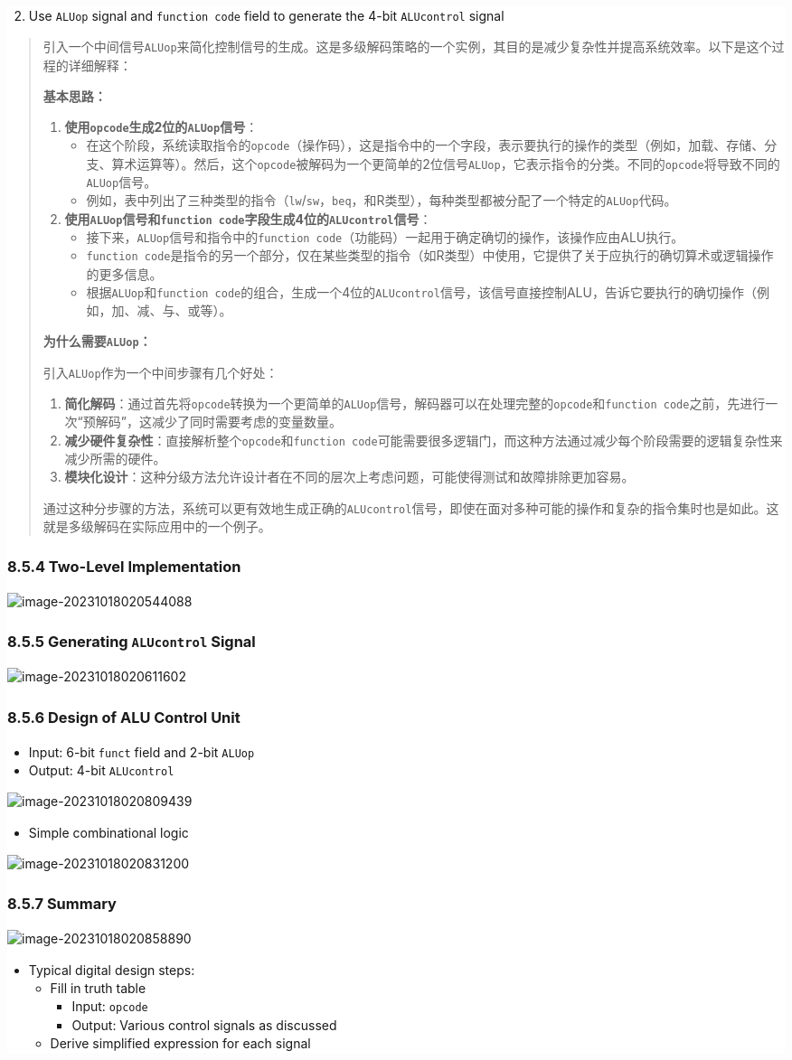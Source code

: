   2. Use `ALUop` signal and `function code` field to generate the 4-bit `ALUcontrol` signal

> 引入一个中间信号`ALUop`来简化控制信号的生成。这是多级解码策略的一个实例，其目的是减少复杂性并提高系统效率。以下是这个过程的详细解释：
>
> **基本思路：**
>
> 1. **使用`opcode`生成2位的`ALUop`信号**：
>    - 在这个阶段，系统读取指令的`opcode`（操作码），这是指令中的一个字段，表示要执行的操作的类型（例如，加载、存储、分支、算术运算等）。然后，这个`opcode`被解码为一个更简单的2位信号`ALUop`，它表示指令的分类。不同的`opcode`将导致不同的`ALUop`信号。
>    - 例如，表中列出了三种类型的指令（`lw`/`sw`，`beq`，和R类型），每种类型都被分配了一个特定的`ALUop`代码。
> 2. **使用`ALUop`信号和`function code`字段生成4位的`ALUcontrol`信号**：
>    - 接下来，`ALUop`信号和指令中的`function code`（功能码）一起用于确定确切的操作，该操作应由ALU执行。
>    - `function code`是指令的另一个部分，仅在某些类型的指令（如R类型）中使用，它提供了关于应执行的确切算术或逻辑操作的更多信息。
>    - 根据`ALUop`和`function code`的组合，生成一个4位的`ALUcontrol`信号，该信号直接控制ALU，告诉它要执行的确切操作（例如，加、减、与、或等）。
>
> **为什么需要`ALUop`：**
>
> 引入`ALUop`作为一个中间步骤有几个好处：
>
> 1. **简化解码**：通过首先将`opcode`转换为一个更简单的`ALUop`信号，解码器可以在处理完整的`opcode`和`function code`之前，先进行一次“预解码”，这减少了同时需要考虑的变量数量。
> 2. **减少硬件复杂性**：直接解析整个`opcode`和`function code`可能需要很多逻辑门，而这种方法通过减少每个阶段需要的逻辑复杂性来减少所需的硬件。
> 3. **模块化设计**：这种分级方法允许设计者在不同的层次上考虑问题，可能使得测试和故障排除更加容易。
>
> 通过这种分步骤的方法，系统可以更有效地生成正确的`ALUcontrol`信号，即使在面对多种可能的操作和复杂的指令集时也是如此。这就是多级解码在实际应用中的一个例子。

### 8.5.4 Two-Level Implementation

![image-20231018020544088](https://images.wu.engineer/images/2023/10/17/image-20231018020544088.png)

### 8.5.5 Generating `ALUcontrol` Signal

![image-20231018020611602](https://images.wu.engineer/images/2023/10/17/image-20231018020611602.png)

### 8.5.6 Design of ALU Control Unit

- Input: 6-bit `funct` field and 2-bit `ALUop`
- Output: 4-bit `ALUcontrol`

![image-20231018020809439](https://images.wu.engineer/images/2023/10/17/image-20231018020809439.png)

- Simple combinational logic

![image-20231018020831200](https://images.wu.engineer/images/2023/10/17/image-20231018020831200.png)

### 8.5.7 Summary

![image-20231018020858890](https://images.wu.engineer/images/2023/10/17/image-20231018020858890.png)

- Typical digital design steps:
  - Fill in truth table
    - Input: `opcode`
    - Output: Various control signals as discussed
  - Derive simplified expression for each signal
